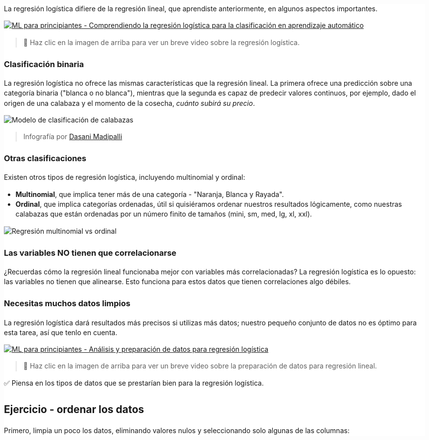 La regresión logística difiere de la regresión lineal, que aprendiste anteriormente, en algunos aspectos importantes.

[![ML para principiantes - Comprendiendo la regresión logística para la clasificación en aprendizaje automático](https://img.youtube.com/vi/KpeCT6nEpBY/0.jpg)](https://youtu.be/KpeCT6nEpBY "ML para principiantes - Comprendiendo la regresión logística para la clasificación en aprendizaje automático")

> 🎥 Haz clic en la imagen de arriba para ver un breve video sobre la regresión logística.

### Clasificación binaria

La regresión logística no ofrece las mismas características que la regresión lineal. La primera ofrece una predicción sobre una categoría binaria ("blanca o no blanca"), mientras que la segunda es capaz de predecir valores continuos, por ejemplo, dado el origen de una calabaza y el momento de la cosecha, _cuánto subirá su precio_.

![Modelo de clasificación de calabazas](../../../../translated_images/pumpkin-classifier.562771f104ad5436b87d1c67bca02a42a17841133556559325c0a0e348e5b774.es.png)
> Infografía por [Dasani Madipalli](https://twitter.com/dasani_decoded)

### Otras clasificaciones

Existen otros tipos de regresión logística, incluyendo multinomial y ordinal:

- **Multinomial**, que implica tener más de una categoría - "Naranja, Blanca y Rayada".
- **Ordinal**, que implica categorías ordenadas, útil si quisiéramos ordenar nuestros resultados lógicamente, como nuestras calabazas que están ordenadas por un número finito de tamaños (mini, sm, med, lg, xl, xxl).

![Regresión multinomial vs ordinal](../../../../translated_images/multinomial-vs-ordinal.36701b4850e37d86c9dd49f7bef93a2f94dbdb8fe03443eb68f0542f97f28f29.es.png)

### Las variables NO tienen que correlacionarse

¿Recuerdas cómo la regresión lineal funcionaba mejor con variables más correlacionadas? La regresión logística es lo opuesto: las variables no tienen que alinearse. Esto funciona para estos datos que tienen correlaciones algo débiles.

### Necesitas muchos datos limpios

La regresión logística dará resultados más precisos si utilizas más datos; nuestro pequeño conjunto de datos no es óptimo para esta tarea, así que tenlo en cuenta.

[![ML para principiantes - Análisis y preparación de datos para regresión logística](https://img.youtube.com/vi/B2X4H9vcXTs/0.jpg)](https://youtu.be/B2X4H9vcXTs "ML para principiantes - Análisis y preparación de datos para regresión logística")

> 🎥 Haz clic en la imagen de arriba para ver un breve video sobre la preparación de datos para regresión lineal.

✅ Piensa en los tipos de datos que se prestarían bien para la regresión logística.

## Ejercicio - ordenar los datos

Primero, limpia un poco los datos, eliminando valores nulos y seleccionando solo algunas de las columnas:
